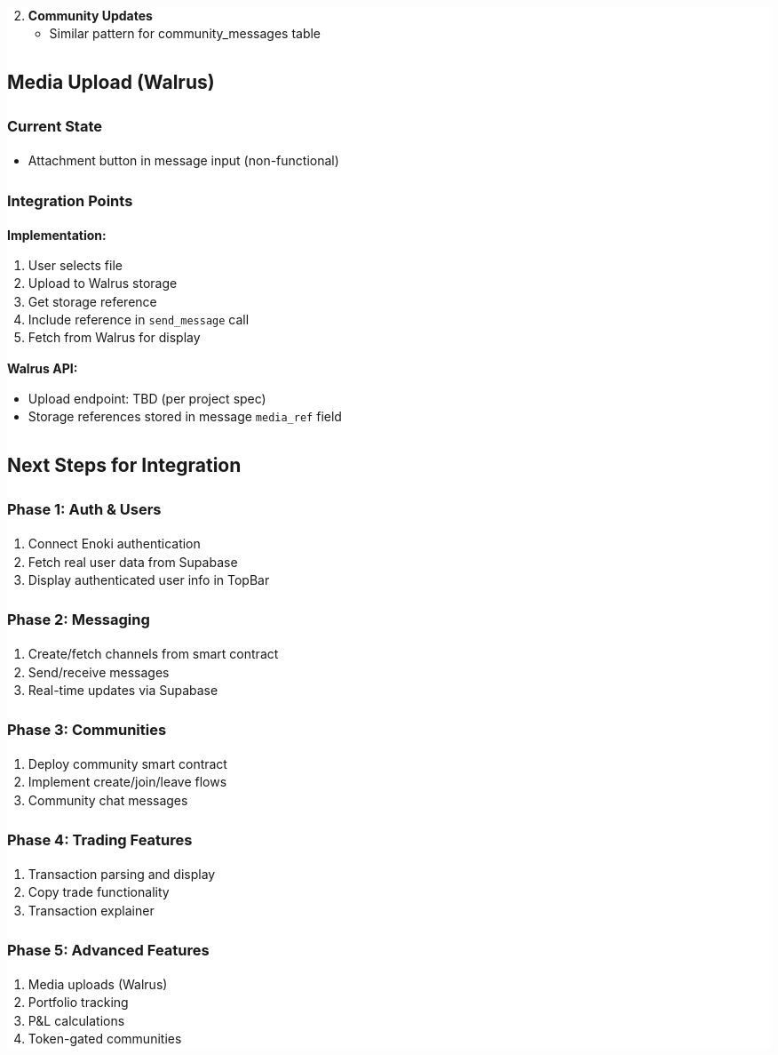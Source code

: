 2. **Community Updates**
   - Similar pattern for community_messages table

## Media Upload (Walrus)

### Current State
- Attachment button in message input (non-functional)

### Integration Points

**Implementation:**

1. User selects file
2. Upload to Walrus storage
3. Get storage reference
4. Include reference in `send_message` call
5. Fetch from Walrus for display

**Walrus API:**
- Upload endpoint: TBD (per project spec)
- Storage references stored in message `media_ref` field

## Next Steps for Integration

### Phase 1: Auth & Users
1. Connect Enoki authentication
2. Fetch real user data from Supabase
3. Display authenticated user info in TopBar

### Phase 2: Messaging
1. Create/fetch channels from smart contract
2. Send/receive messages
3. Real-time updates via Supabase

### Phase 3: Communities
1. Deploy community smart contract
2. Implement create/join/leave flows
3. Community chat messages

### Phase 4: Trading Features
1. Transaction parsing and display
2. Copy trade functionality
3. Transaction explainer

### Phase 5: Advanced Features
1. Media uploads (Walrus)
2. Portfolio tracking
3. P&L calculations
4. Token-gated communities

